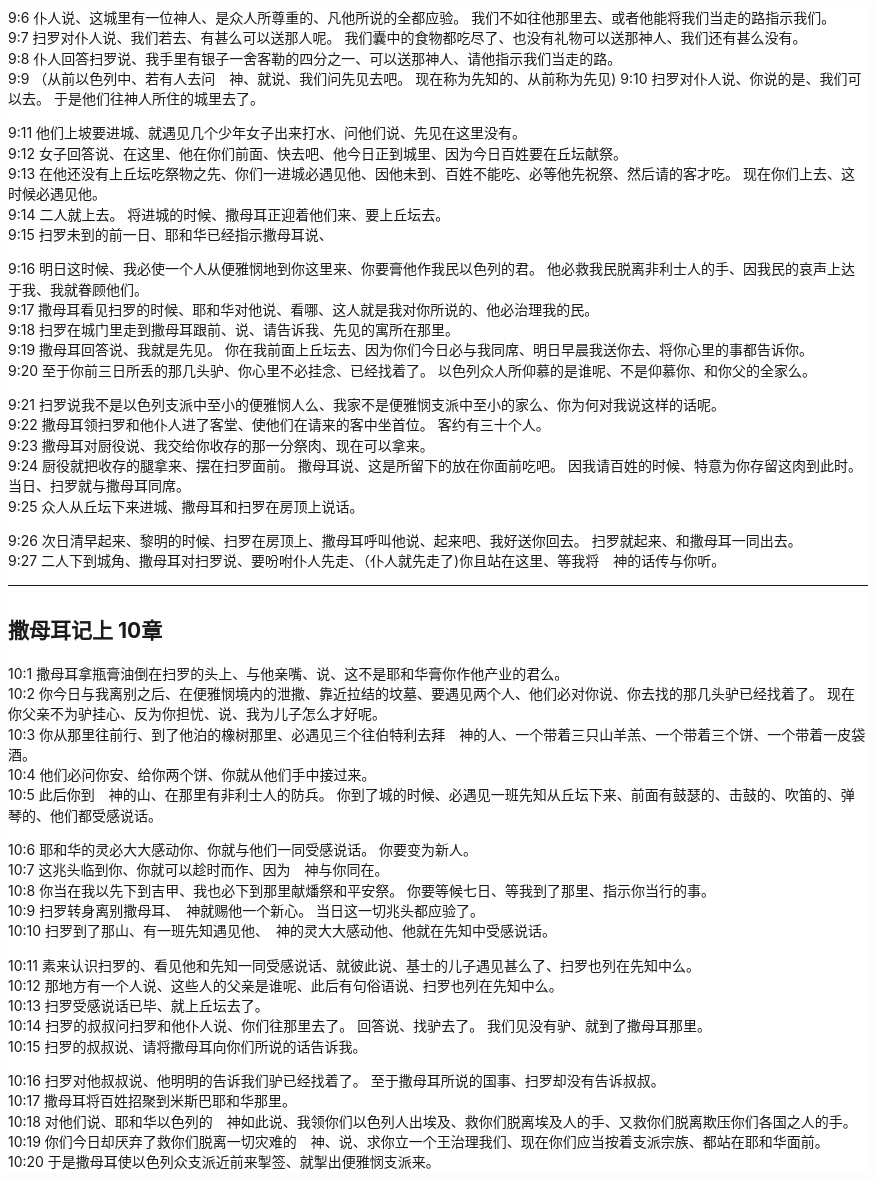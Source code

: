 9:6 仆人说、这城里有一位神人、是众人所尊重的、凡他所说的全都应验。  我们不如往他那里去、或者他能将我们当走的路指示我们。  
9:7 扫罗对仆人说、我们若去、有甚么可以送那人呢。  我们囊中的食物都吃尽了、也没有礼物可以送那神人、我们还有甚么没有。  
9:8 仆人回答扫罗说、我手里有银子一舍客勒的四分之一、可以送那神人、请他指示我们当走的路。  
9:9 （从前以色列中、若有人去问　神、就说、我们问先见去吧。  现在称为先知的、从前称为先见)
9:10 扫罗对仆人说、你说的是、我们可以去。  于是他们往神人所住的城里去了。  

9:11 他们上坡要进城、就遇见几个少年女子出来打水、问他们说、先见在这里没有。  
9:12 女子回答说、在这里、他在你们前面、快去吧、他今日正到城里、因为今日百姓要在丘坛献祭。  
9:13 在他还没有上丘坛吃祭物之先、你们一进城必遇见他、因他未到、百姓不能吃、必等他先祝祭、然后请的客才吃。  现在你们上去、这时候必遇见他。  
9:14 二人就上去。  将进城的时候、撒母耳正迎着他们来、要上丘坛去。  
9:15 扫罗未到的前一日、耶和华已经指示撒母耳说、

9:16 明日这时候、我必使一个人从便雅悯地到你这里来、你要膏他作我民以色列的君。  他必救我民脱离非利士人的手、因我民的哀声上达于我、我就眷顾他们。  
9:17 撒母耳看见扫罗的时候、耶和华对他说、看哪、这人就是我对你所说的、他必治理我的民。  
9:18 扫罗在城门里走到撒母耳跟前、说、请告诉我、先见的寓所在那里。  
9:19 撒母耳回答说、我就是先见。  你在我前面上丘坛去、因为你们今日必与我同席、明日早晨我送你去、将你心里的事都告诉你。  
9:20 至于你前三日所丢的那几头驴、你心里不必挂念、已经找着了。  以色列众人所仰慕的是谁呢、不是仰慕你、和你父的全家么。  

9:21 扫罗说我不是以色列支派中至小的便雅悯人么、我家不是便雅悯支派中至小的家么、你为何对我说这样的话呢。  
9:22 撒母耳领扫罗和他仆人进了客堂、使他们在请来的客中坐首位。  客约有三十个人。  
9:23 撒母耳对厨役说、我交给你收存的那一分祭肉、现在可以拿来。  
9:24 厨役就把收存的腿拿来、摆在扫罗面前。  撒母耳说、这是所留下的放在你面前吃吧。  因我请百姓的时候、特意为你存留这肉到此时。  当日、扫罗就与撒母耳同席。  
9:25 众人从丘坛下来进城、撒母耳和扫罗在房顶上说话。  

9:26 次日清早起来、黎明的时候、扫罗在房顶上、撒母耳呼叫他说、起来吧、我好送你回去。  扫罗就起来、和撒母耳一同出去。  
9:27 二人下到城角、撒母耳对扫罗说、要吩咐仆人先走、（仆人就先走了)你且站在这里、等我将　神的话传与你听。  

------------------------------------------

## 撒母耳记上 10章    

10:1 撒母耳拿瓶膏油倒在扫罗的头上、与他亲嘴、说、这不是耶和华膏你作他产业的君么。  
10:2 你今日与我离别之后、在便雅悯境内的泄撒、靠近拉结的坟墓、要遇见两个人、他们必对你说、你去找的那几头驴已经找着了。  现在你父亲不为驴挂心、反为你担忧、说、我为儿子怎么才好呢。  
10:3 你从那里往前行、到了他泊的橡树那里、必遇见三个往伯特利去拜　神的人、一个带着三只山羊羔、一个带着三个饼、一个带着一皮袋酒。  
10:4 他们必问你安、给你两个饼、你就从他们手中接过来。  
10:5 此后你到　神的山、在那里有非利士人的防兵。  你到了城的时候、必遇见一班先知从丘坛下来、前面有鼓瑟的、击鼓的、吹笛的、弹琴的、他们都受感说话。  

10:6 耶和华的灵必大大感动你、你就与他们一同受感说话。  你要变为新人。  
10:7 这兆头临到你、你就可以趁时而作、因为　神与你同在。  
10:8 你当在我以先下到吉甲、我也必下到那里献燔祭和平安祭。  你要等候七日、等我到了那里、指示你当行的事。  
10:9 扫罗转身离别撒母耳、　神就赐他一个新心。  当日这一切兆头都应验了。  
10:10 扫罗到了那山、有一班先知遇见他、　神的灵大大感动他、他就在先知中受感说话。  

10:11 素来认识扫罗的、看见他和先知一同受感说话、就彼此说、基士的儿子遇见甚么了、扫罗也列在先知中么。  
10:12 那地方有一个人说、这些人的父亲是谁呢、此后有句俗语说、扫罗也列在先知中么。  
10:13 扫罗受感说话已毕、就上丘坛去了。  
10:14 扫罗的叔叔问扫罗和他仆人说、你们往那里去了。  回答说、找驴去了。  我们见没有驴、就到了撒母耳那里。  
10:15 扫罗的叔叔说、请将撒母耳向你们所说的话告诉我。  

10:16 扫罗对他叔叔说、他明明的告诉我们驴已经找着了。  至于撒母耳所说的国事、扫罗却没有告诉叔叔。  
10:17 撒母耳将百姓招聚到米斯巴耶和华那里。  
10:18 对他们说、耶和华以色列的　神如此说、我领你们以色列人出埃及、救你们脱离埃及人的手、又救你们脱离欺压你们各国之人的手。  
10:19 你们今日却厌弃了救你们脱离一切灾难的　神、说、求你立一个王治理我们、现在你们应当按着支派宗族、都站在耶和华面前。  
10:20 于是撒母耳使以色列众支派近前来掣签、就掣出便雅悯支派来。  
